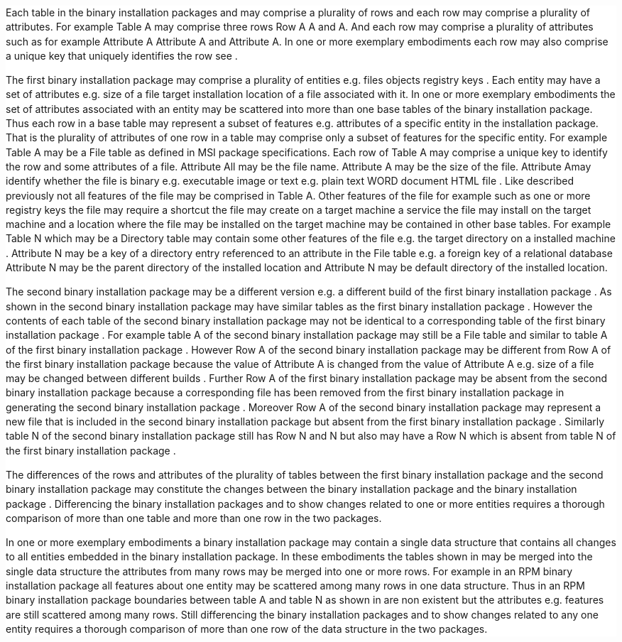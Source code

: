 Each table in the binary installation packages and may comprise a plurality of rows and each row may comprise a plurality of attributes. For example Table A may comprise three rows Row A A and A. And each row may comprise a plurality of attributes such as for example Attribute A Attribute A and Attribute A. In one or more exemplary embodiments each row may also comprise a unique key that uniquely identifies the row see .

The first binary installation package may comprise a plurality of entities e.g. files objects registry keys . Each entity may have a set of attributes e.g. size of a file target installation location of a file associated with it. In one or more exemplary embodiments the set of attributes associated with an entity may be scattered into more than one base tables of the binary installation package. Thus each row in a base table may represent a subset of features e.g. attributes of a specific entity in the installation package. That is the plurality of attributes of one row in a table may comprise only a subset of features for the specific entity. For example Table A may be a File table as defined in MSI package specifications. Each row of Table A may comprise a unique key to identify the row and some attributes of a file. Attribute All may be the file name. Attribute A may be the size of the file. Attribute Amay identify whether the file is binary e.g. executable image or text e.g. plain text WORD document HTML file . Like described previously not all features of the file may be comprised in Table A. Other features of the file for example such as one or more registry keys the file may require a shortcut the file may create on a target machine a service the file may install on the target machine and a location where the file may be installed on the target machine may be contained in other base tables. For example Table N which may be a Directory table may contain some other features of the file e.g. the target directory on a installed machine . Attribute N may be a key of a directory entry referenced to an attribute in the File table e.g. a foreign key of a relational database Attribute N may be the parent directory of the installed location and Attribute N may be default directory of the installed location.

The second binary installation package may be a different version e.g. a different build of the first binary installation package . As shown in the second binary installation package may have similar tables as the first binary installation package . However the contents of each table of the second binary installation package may not be identical to a corresponding table of the first binary installation package . For example table A of the second binary installation package may still be a File table and similar to table A of the first binary installation package . However Row A of the second binary installation package may be different from Row A of the first binary installation package because the value of Attribute A is changed from the value of Attribute A e.g. size of a file may be changed between different builds . Further Row A of the first binary installation package may be absent from the second binary installation package because a corresponding file has been removed from the first binary installation package in generating the second binary installation package . Moreover Row A of the second binary installation package may represent a new file that is included in the second binary installation package but absent from the first binary installation package . Similarly table N of the second binary installation package still has Row N and N but also may have a Row N which is absent from table N of the first binary installation package .

The differences of the rows and attributes of the plurality of tables between the first binary installation package and the second binary installation package may constitute the changes between the binary installation package and the binary installation package . Differencing the binary installation packages and to show changes related to one or more entities requires a thorough comparison of more than one table and more than one row in the two packages.

In one or more exemplary embodiments a binary installation package may contain a single data structure that contains all changes to all entities embedded in the binary installation package. In these embodiments the tables shown in may be merged into the single data structure the attributes from many rows may be merged into one or more rows. For example in an RPM binary installation package all features about one entity may be scattered among many rows in one data structure. Thus in an RPM binary installation package boundaries between table A and table N as shown in are non existent but the attributes e.g. features are still scattered among many rows. Still differencing the binary installation packages and to show changes related to any one entity requires a thorough comparison of more than one row of the data structure in the two packages.
